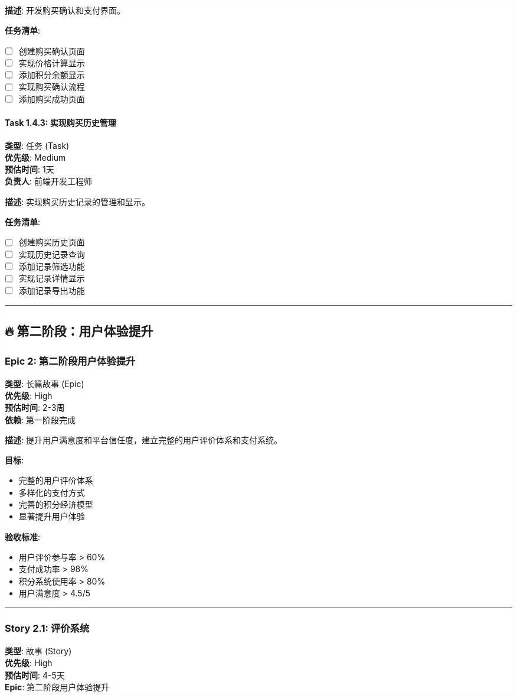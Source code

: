 **描述**:
开发购买确认和支付界面。

**任务清单**:
- [ ] 创建购买确认页面
- [ ] 实现价格计算显示
- [ ] 添加积分余额显示
- [ ] 实现购买确认流程
- [ ] 添加购买成功页面

#### Task 1.4.3: 实现购买历史管理
**类型**: 任务 (Task)  
**优先级**: Medium  
**预估时间**: 1天  
**负责人**: 前端开发工程师  

**描述**:
实现购买历史记录的管理和显示。

**任务清单**:
- [ ] 创建购买历史页面
- [ ] 实现历史记录查询
- [ ] 添加记录筛选功能
- [ ] 实现记录详情显示
- [ ] 添加记录导出功能

---

## 🔥 第二阶段：用户体验提升

### Epic 2: 第二阶段用户体验提升
**类型**: 长篇故事 (Epic)  
**优先级**: High  
**预估时间**: 2-3周  
**依赖**: 第一阶段完成  

**描述**:
提升用户满意度和平台信任度，建立完整的用户评价体系和支付系统。

**目标**:
- 完整的用户评价体系
- 多样化的支付方式
- 完善的积分经济模型
- 显著提升用户体验

**验收标准**:
- 用户评价参与率 > 60%
- 支付成功率 > 98%
- 积分系统使用率 > 80%
- 用户满意度 > 4.5/5

---

### Story 2.1: 评价系统
**类型**: 故事 (Story)  
**优先级**: High  
**预估时间**: 4-5天  
**Epic**: 第二阶段用户体验提升  
